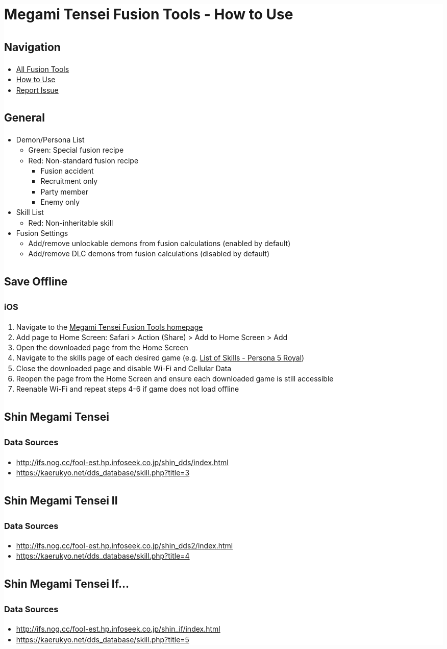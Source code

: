 # Megami Tensei Fusion Tools - How to Use
## Navigation
* [All Fusion Tools](https://aqiu384.github.io/megaten-fusion-tool/home)
* [How to Use](./how-to-use)
* [Report Issue](https://github.com/aqiu384/megaten-fusion-tool/issues)

## General
* Demon/Persona List
  * Green: Special fusion recipe
  * Red: Non-standard fusion recipe
    * Fusion accident
    * Recruitment only
    * Party member
    * Enemy only
* Skill List
  * Red: Non-inheritable skill
* Fusion Settings
  * Add/remove unlockable demons from fusion calculations (enabled by default)
  * Add/remove DLC demons from fusion calculations (disabled by default)

## Save Offline
### iOS
1. Navigate to the [Megami Tensei Fusion Tools homepage](https://aqiu384.github.io/megaten-fusion-tool/home)
2. Add page to Home Screen: Safari > Action (Share) > Add to Home Screen > Add
3. Open the downloaded page from the Home Screen
4. Navigate to the skills page of each desired game (e.g. [List of Skills - Persona 5 Royal](https://aqiu384.github.io/megaten-fusion-tool/p5r/skills))
5. Close the downloaded page and disable Wi-Fi and Cellular Data
6. Reopen the page from the Home Screen and ensure each downloaded game is still accessible
7. Reenable Wi-Fi and repeat steps 4-6 if game does not load offline

## Shin Megami Tensei
### Data Sources
* http://ifs.nog.cc/fool-est.hp.infoseek.co.jp/shin_dds/index.html
* https://kaerukyo.net/dds_database/skill.php?title=3

## Shin Megami Tensei II
### Data Sources
* http://ifs.nog.cc/fool-est.hp.infoseek.co.jp/shin_dds2/index.html
* https://kaerukyo.net/dds_database/skill.php?title=4

## Shin Megami Tensei If...
### Data Sources
* http://ifs.nog.cc/fool-est.hp.infoseek.co.jp/shin_if/index.html
* https://kaerukyo.net/dds_database/skill.php?title=5
